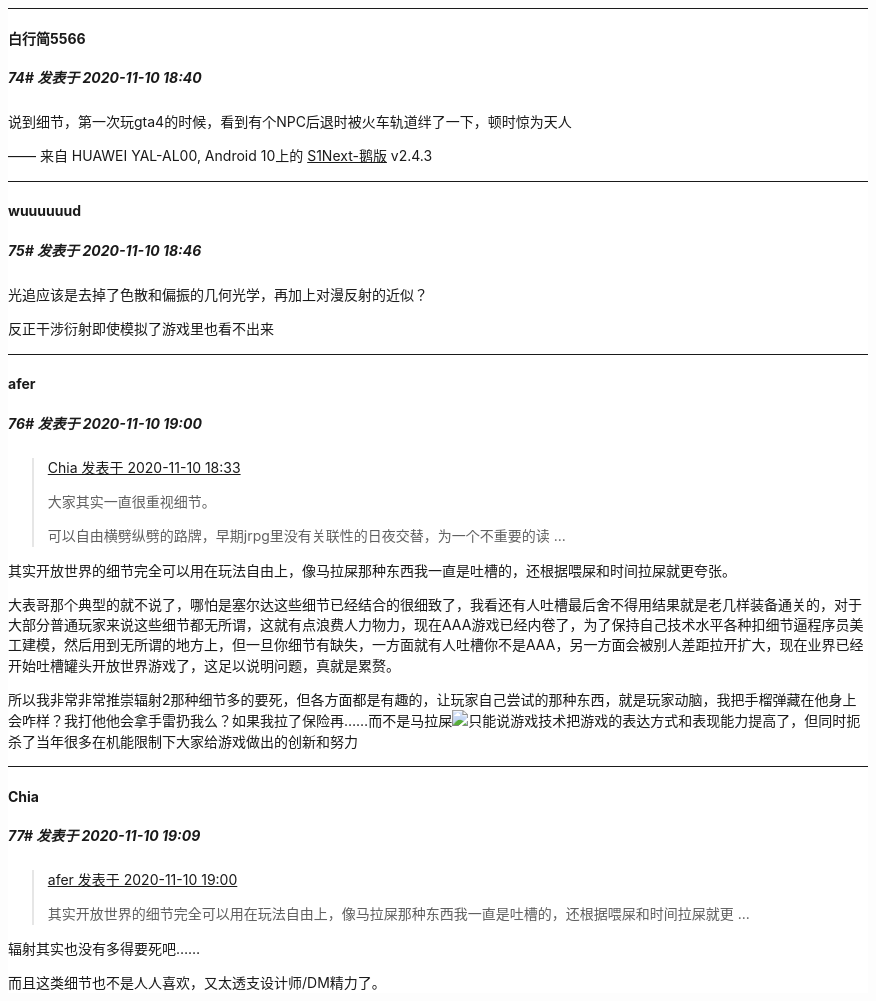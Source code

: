 -----

####  白行简5566  
##### 74#       发表于 2020-11-10 18:40


说到细节，第一次玩gta4的时候，看到有个NPC后退时被火车轨道绊了一下，顿时惊为天人

—— 来自 HUAWEI YAL-AL00, Android 10上的 [S1Next-鹅版](https://github.com/ykrank/S1-Next/releases) v2.4.3


-----

####  wuuuuuud  
##### 75#       发表于 2020-11-10 18:46


光追应该是去掉了色散和偏振的几何光学，再加上对漫反射的近似？

反正干涉衍射即使模拟了游戏里也看不出来


-----

####  afer  
##### 76#       发表于 2020-11-10 19:00


<blockquote><a href="httphttps://bbs.saraba1st.com/2b/forum.php?mod=redirect&amp;goto=findpost&amp;pid=49349542&amp;ptid=1971403" target="_blank">Chia 发表于 2020-11-10 18:33</a>

大家其实一直很重视细节。


可以自由横劈纵劈的路牌，早期jrpg里没有关联性的日夜交替，为一个不重要的读 ...</blockquote>
其实开放世界的细节完全可以用在玩法自由上，像马拉屎那种东西我一直是吐槽的，还根据喂屎和时间拉屎就更夸张。


大表哥那个典型的就不说了，哪怕是塞尔达这些细节已经结合的很细致了，我看还有人吐槽最后舍不得用结果就是老几样装备通关的，对于大部分普通玩家来说这些细节都无所谓，这就有点浪费人力物力，现在AAA游戏已经内卷了，为了保持自己技术水平各种扣细节逼程序员美工建模，然后用到无所谓的地方上，但一旦你细节有缺失，一方面就有人吐槽你不是AAA，另一方面会被别人差距拉开扩大，现在业界已经开始吐槽罐头开放世界游戏了，这足以说明问题，真就是累赘。


所以我非常非常推崇辐射2那种细节多的要死，但各方面都是有趣的，让玩家自己尝试的那种东西，就是玩家动脑，我把手榴弹藏在他身上会咋样？我打他他会拿手雷扔我么？如果我拉了保险再……而不是马拉屎<img src="https://static.saraba1st.com/image/smiley/face2017/068.png" referrerpolicy="no-referrer">只能说游戏技术把游戏的表达方式和表现能力提高了，但同时扼杀了当年很多在机能限制下大家给游戏做出的创新和努力


-----

####  Chia  
##### 77#       发表于 2020-11-10 19:09


<blockquote><a href="httphttps://bbs.saraba1st.com/2b/forum.php?mod=redirect&amp;goto=findpost&amp;pid=49349780&amp;ptid=1971403" target="_blank">afer 发表于 2020-11-10 19:00</a>

其实开放世界的细节完全可以用在玩法自由上，像马拉屎那种东西我一直是吐槽的，还根据喂屎和时间拉屎就更 ...</blockquote>
辐射其实也没有多得要死吧……

而且这类细节也不是人人喜欢，又太透支设计师/DM精力了。

